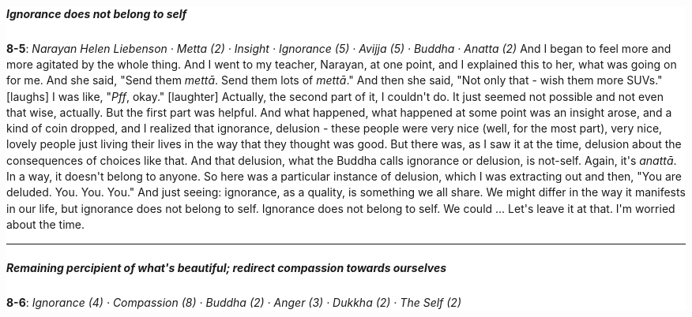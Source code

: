 ##### Ignorance does not belong to self
<span class="counts">**<a aria-label-position="top" aria-label="0204 Compassion (talk) > ^8-5" data-href="0204 Compassion (talk)#^8-5" class="internal-link">8-5</a>**: _<a data-href="Narayan Helen Liebenson" class="internal-link">Narayan Helen Liebenson</a> · <a data-href="Metta" class="internal-link">Metta</a> (2) · <a data-href="Insight" class="internal-link">Insight</a> · <a data-href="Ignorance" class="internal-link">Ignorance</a> (5) · <a data-href="Avijja" class="internal-link">Avijja</a> (5) · <a data-href="Buddha" class="internal-link">Buddha</a> · <a data-href="Anatta" class="internal-link">Anatta</a> (2)_</span>
<audio controls preload=metadata style=" width:300px;" controlslist="nodownload"><source src="https://dharmaseed.org/talks/11950/20080204-Rob_Burbea-GAIA-compassion-11950.mp3#t=38:44" type="audio/mpeg">???</audio>
<span class="paragraph">And I began to feel more and more agitated by the whole thing. And I went to my teacher, <a aria-label-position="top" aria-label="Narayan Helen Liebenson" data-href="Narayan Helen Liebenson" class="internal-link">Narayan</a>, at one point, and I explained this to her, what was going on for me. And she said, "Send them _<a aria-label-position="top" aria-label="Metta" data-href="Metta" class="internal-link">mettā</a>_. Send them lots of _<a aria-label-position="top" aria-label="Metta" data-href="Metta" class="internal-link">mettā</a>_." And then she said, "Not only that - wish them more SUVs." [laughs] I was like, "_Pff_, okay." [laughter] Actually, the second part of it, I couldn't do. It just seemed not possible and not even that wise, actually. But the first part was helpful. And what happened, what happened at some point was an <a data-href="insight" class="internal-link">insight</a> arose, and a kind of coin dropped, and I realized that <a data-href="ignorance" class="internal-link">ignorance</a>, <a aria-label-position="top" aria-label="Avijja" data-href="Avijja" class="internal-link">delusion</a> - these people were very nice (well, for the most part), very nice, lovely people just living their lives in the way that they thought was good. But there was, as I saw it at the time, <a aria-label-position="top" aria-label="Avijja" data-href="Avijja" class="internal-link">delusion</a> about the consequences of choices like that. And that <a aria-label-position="top" aria-label="Avijja" data-href="Avijja" class="internal-link">delusion</a>, what the <a data-href="Buddha" class="internal-link">Buddha</a> calls <a data-href="ignorance" class="internal-link">ignorance</a> or <a aria-label-position="top" aria-label="Avijja" data-href="Avijja" class="internal-link">delusion</a>, is <a aria-label-position="top" aria-label="Anatta" data-href="Anatta" class="internal-link">not-self</a>. Again, it's _<a aria-label-position="top" aria-label="Anatta" data-href="Anatta" class="internal-link">anattā</a>_. In a way, it doesn't belong to anyone. So here was a particular instance of <a aria-label-position="top" aria-label="Avijja" data-href="Avijja" class="internal-link">delusion</a>, which I was extracting out and then, "You are deluded. You. You. You." And just seeing: <a data-href="ignorance" class="internal-link">ignorance</a>, as a quality, is something we all share. We might differ in the way it manifests in our life, but <a data-href="ignorance" class="internal-link">ignorance</a> does not belong to self. <a data-href="Ignorance" class="internal-link">Ignorance</a> does not belong to self. We could ... Let's leave it at that. I'm worried about the time.</span>

---
##### Remaining percipient of what's beautiful; redirect compassion towards ourselves
<span class="counts">**<a aria-label-position="top" aria-label="0204 Compassion (talk) > ^8-6" data-href="0204 Compassion (talk)#^8-6" class="internal-link">8-6</a>**: _<a data-href="Ignorance" class="internal-link">Ignorance</a> (4) · <a data-href="Compassion" class="internal-link">Compassion</a> (8) · <a data-href="Buddha" class="internal-link">Buddha</a> (2) · <a data-href="Anger" class="internal-link">Anger</a> (3) · <a data-href="Dukkha" class="internal-link">Dukkha</a> (2) · <a data-href="The Self" class="internal-link">The Self</a> (2)_</span>
<audio controls preload=metadata style=" width:300px;" controlslist="nodownload"><source src="https://dharmaseed.org/talks/11950/20080204-Rob_Burbea-GAIA-compassion-11950.mp3#t=40:31" type="audio/mpeg">???</audio>